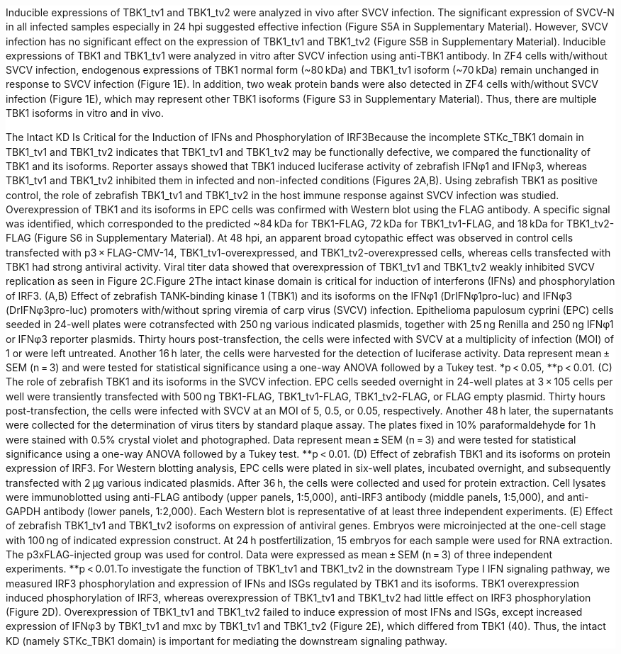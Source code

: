 Inducible expressions of TBK1_tv1 and TBK1_tv2 were analyzed in vivo after SVCV infection. The significant expression of SVCV-N in all infected samples especially in 24 hpi suggested effective infection (Figure S5A in Supplementary Material). However, SVCV infection has no significant effect on the expression of TBK1_tv1 and TBK1_tv2 (Figure S5B in Supplementary Material). Inducible expressions of TBK1 and TBK1_tv1 were analyzed in vitro after SVCV infection using anti-TBK1 antibody. In ZF4 cells with/without SVCV infection, endogenous expressions of TBK1 normal form (~80 kDa) and TBK1_tv1 isoform (~70 kDa) remain unchanged in response to SVCV infection (Figure 1E). In addition, two weak protein bands were also detected in ZF4 cells with/without SVCV infection (Figure 1E), which may represent other TBK1 isoforms (Figure S3 in Supplementary Material). Thus, there are multiple TBK1 isoforms in vitro and in vivo.

The Intact KD Is Critical for the Induction of IFNs and Phosphorylation of IRF3Because the incomplete STKc_TBK1 domain in TBK1_tv1 and TBK1_tv2 indicates that TBK1_tv1 and TBK1_tv2 may be functionally defective, we compared the functionality of TBK1 and its isoforms. Reporter assays showed that TBK1 induced luciferase activity of zebrafish IFNφ1 and IFNφ3, whereas TBK1_tv1 and TBK1_tv2 inhibited them in infected and non-infected conditions (Figures 2A,B). Using zebrafish TBK1 as positive control, the role of zebrafish TBK1_tv1 and TBK1_tv2 in the host immune response against SVCV infection was studied. Overexpression of TBK1 and its isoforms in EPC cells was confirmed with Western blot using the FLAG antibody. A specific signal was identified, which corresponded to the predicted ~84 kDa for TBK1-FLAG, 72 kDa for TBK1_tv1-FLAG, and 18 kDa for TBK1_tv2-FLAG (Figure S6 in Supplementary Material). At 48 hpi, an apparent broad cytopathic effect was observed in control cells transfected with p3 × FLAG-CMV-14, TBK1_tv1-overexpressed, and TBK1_tv2-overexpressed cells, whereas cells transfected with TBK1 had strong antiviral activity. Viral titer data showed that overexpression of TBK1_tv1 and TBK1_tv2 weakly inhibited SVCV replication as seen in Figure 2C.Figure 2The intact kinase domain is critical for induction of interferons (IFNs) and phosphorylation of IRF3. (A,B) Effect of zebrafish TANK-binding kinase 1 (TBK1) and its isoforms on the IFNφ1 (DrIFNφ1pro-luc) and IFNφ3 (DrIFNφ3pro-luc) promoters with/without spring viremia of carp virus (SVCV) infection. Epithelioma papulosum cyprini (EPC) cells seeded in 24-well plates were cotransfected with 250 ng various indicated plasmids, together with 25 ng Renilla and 250 ng IFNφ1 or IFNφ3 reporter plasmids. Thirty hours post-transfection, the cells were infected with SVCV at a multiplicity of infection (MOI) of 1 or were left untreated. Another 16 h later, the cells were harvested for the detection of luciferase activity. Data represent mean ± SEM (n = 3) and were tested for statistical significance using a one-way ANOVA followed by a Tukey test. *p < 0.05, **p < 0.01. (C) The role of zebrafish TBK1 and its isoforms in the SVCV infection. EPC cells seeded overnight in 24-well plates at 3 × 105 cells per well were transiently transfected with 500 ng TBK1-FLAG, TBK1_tv1-FLAG, TBK1_tv2-FLAG, or FLAG empty plasmid. Thirty hours post-transfection, the cells were infected with SVCV at an MOI of 5, 0.5, or 0.05, respectively. Another 48 h later, the supernatants were collected for the determination of virus titers by standard plaque assay. The plates fixed in 10% paraformaldehyde for 1 h were stained with 0.5% crystal violet and photographed. Data represent mean ± SEM (n = 3) and were tested for statistical significance using a one-way ANOVA followed by a Tukey test. **p < 0.01. (D) Effect of zebrafish TBK1 and its isoforms on protein expression of IRF3. For Western blotting analysis, EPC cells were plated in six-well plates, incubated overnight, and subsequently transfected with 2 μg various indicated plasmids. After 36 h, the cells were collected and used for protein extraction. Cell lysates were immunoblotted using anti-FLAG antibody (upper panels, 1:5,000), anti-IRF3 antibody (middle panels, 1:5,000), and anti-GAPDH antibody (lower panels, 1:2,000). Each Western blot is representative of at least three independent experiments. (E) Effect of zebrafish TBK1_tv1 and TBK1_tv2 isoforms on expression of antiviral genes. Embryos were microinjected at the one-cell stage with 100 ng of indicated expression construct. At 24 h postfertilization, 15 embryos for each sample were used for RNA extraction. The p3xFLAG-injected group was used for control. Data were expressed as mean ± SEM (n = 3) of three independent experiments. **p < 0.01.To investigate the function of TBK1_tv1 and TBK1_tv2 in the downstream Type I IFN signaling pathway, we measured IRF3 phosphorylation and expression of IFNs and ISGs regulated by TBK1 and its isoforms. TBK1 overexpression induced phosphorylation of IRF3, whereas overexpression of TBK1_tv1 and TBK1_tv2 had little effect on IRF3 phosphorylation (Figure 2D). Overexpression of TBK1_tv1 and TBK1_tv2 failed to induce expression of most IFNs and ISGs, except increased expression of IFNφ3 by TBK1_tv1 and mxc by TBK1_tv1 and TBK1_tv2 (Figure 2E), which differed from TBK1 (40). Thus, the intact KD (namely STKc_TBK1 domain) is important for mediating the downstream signaling pathway.
